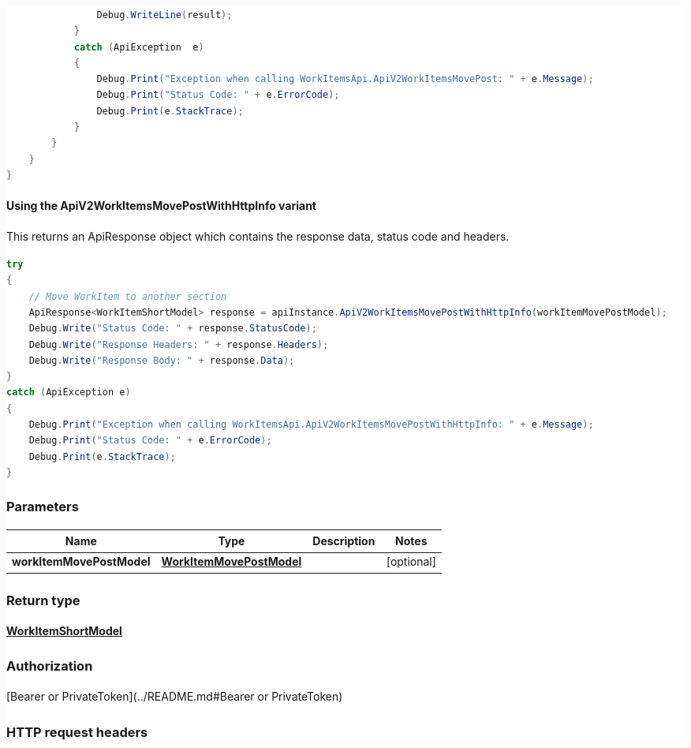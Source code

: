 ```csharp
                Debug.WriteLine(result);
            }
            catch (ApiException  e)
            {
                Debug.Print("Exception when calling WorkItemsApi.ApiV2WorkItemsMovePost: " + e.Message);
                Debug.Print("Status Code: " + e.ErrorCode);
                Debug.Print(e.StackTrace);
            }
        }
    }
}
```

#### Using the ApiV2WorkItemsMovePostWithHttpInfo variant
This returns an ApiResponse object which contains the response data, status code and headers.

```csharp
try
{
    // Move WorkItem to another section
    ApiResponse<WorkItemShortModel> response = apiInstance.ApiV2WorkItemsMovePostWithHttpInfo(workItemMovePostModel);
    Debug.Write("Status Code: " + response.StatusCode);
    Debug.Write("Response Headers: " + response.Headers);
    Debug.Write("Response Body: " + response.Data);
}
catch (ApiException e)
{
    Debug.Print("Exception when calling WorkItemsApi.ApiV2WorkItemsMovePostWithHttpInfo: " + e.Message);
    Debug.Print("Status Code: " + e.ErrorCode);
    Debug.Print(e.StackTrace);
}
```

### Parameters

| Name | Type | Description | Notes |
|------|------|-------------|-------|
| **workItemMovePostModel** | [**WorkItemMovePostModel**](WorkItemMovePostModel.md) |  | [optional]  |

### Return type

[**WorkItemShortModel**](WorkItemShortModel.md)

### Authorization

[Bearer or PrivateToken](../README.md#Bearer or PrivateToken)

### HTTP request headers
